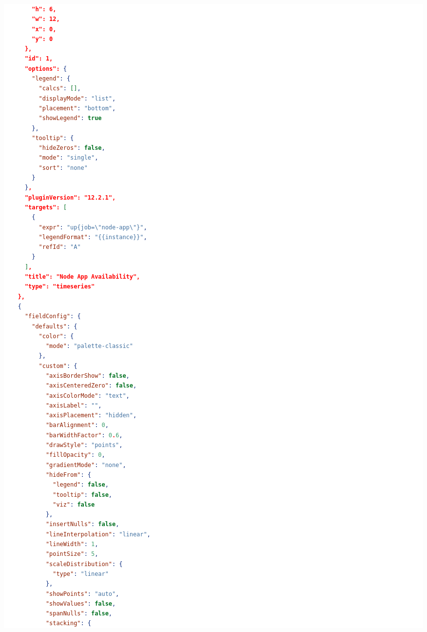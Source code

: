 ```json
        "h": 6,
        "w": 12,
        "x": 0,
        "y": 0
      },
      "id": 1,
      "options": {
        "legend": {
          "calcs": [],
          "displayMode": "list",
          "placement": "bottom",
          "showLegend": true
        },
        "tooltip": {
          "hideZeros": false,
          "mode": "single",
          "sort": "none"
        }
      },
      "pluginVersion": "12.2.1",
      "targets": [
        {
          "expr": "up{job=\"node-app\"}",
          "legendFormat": "{{instance}}",
          "refId": "A"
        }
      ],
      "title": "Node App Availability",
      "type": "timeseries"
    },
    {
      "fieldConfig": {
        "defaults": {
          "color": {
            "mode": "palette-classic"
          },
          "custom": {
            "axisBorderShow": false,
            "axisCenteredZero": false,
            "axisColorMode": "text",
            "axisLabel": "",
            "axisPlacement": "hidden",
            "barAlignment": 0,
            "barWidthFactor": 0.6,
            "drawStyle": "points",
            "fillOpacity": 0,
            "gradientMode": "none",
            "hideFrom": {
              "legend": false,
              "tooltip": false,
              "viz": false
            },
            "insertNulls": false,
            "lineInterpolation": "linear",
            "lineWidth": 1,
            "pointSize": 5,
            "scaleDistribution": {
              "type": "linear"
            },
            "showPoints": "auto",
            "showValues": false,
            "spanNulls": false,
            "stacking": {
```